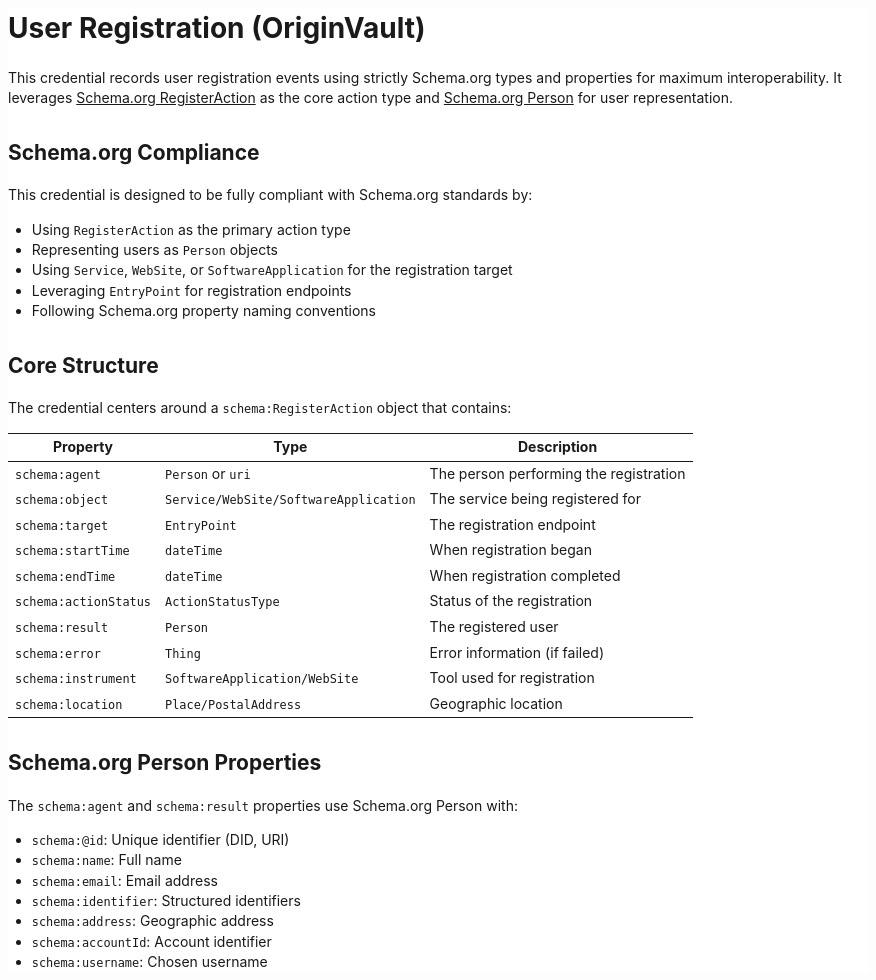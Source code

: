 # User Registration (OriginVault)

This credential records user registration events using strictly Schema.org types and properties for maximum interoperability. It leverages [Schema.org RegisterAction](https://schema.org/RegisterAction) as the core action type and [Schema.org Person](https://schema.org/Person) for user representation.

## Schema.org Compliance

This credential is designed to be fully compliant with Schema.org standards by:

- Using `RegisterAction` as the primary action type
- Representing users as `Person` objects
- Using `Service`, `WebSite`, or `SoftwareApplication` for the registration target
- Leveraging `EntryPoint` for registration endpoints
- Following Schema.org property naming conventions

## Core Structure

The credential centers around a `schema:RegisterAction` object that contains:

| Property | Type | Description |
|----------|------|-------------|
| `schema:agent` | `Person` or `uri` | The person performing the registration |
| `schema:object` | `Service/WebSite/SoftwareApplication` | The service being registered for |
| `schema:target` | `EntryPoint` | The registration endpoint |
| `schema:startTime` | `dateTime` | When registration began |
| `schema:endTime` | `dateTime` | When registration completed |
| `schema:actionStatus` | `ActionStatusType` | Status of the registration |
| `schema:result` | `Person` | The registered user |
| `schema:error` | `Thing` | Error information (if failed) |
| `schema:instrument` | `SoftwareApplication/WebSite` | Tool used for registration |
| `schema:location` | `Place/PostalAddress` | Geographic location |

## Schema.org Person Properties

The `schema:agent` and `schema:result` properties use Schema.org Person with:

- `schema:@id`: Unique identifier (DID, URI)
- `schema:name`: Full name
- `schema:email`: Email address
- `schema:identifier`: Structured identifiers
- `schema:address`: Geographic address
- `schema:accountId`: Account identifier
- `schema:username`: Chosen username
